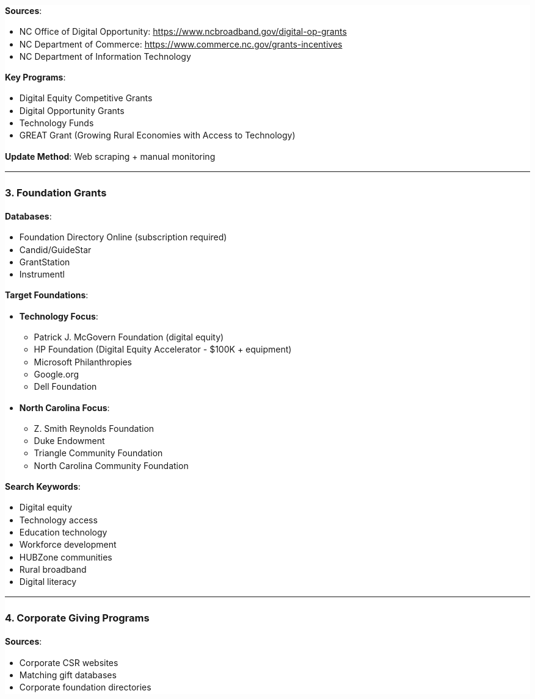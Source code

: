 **Sources**:
- NC Office of Digital Opportunity: https://www.ncbroadband.gov/digital-op-grants
- NC Department of Commerce: https://www.commerce.nc.gov/grants-incentives
- NC Department of Information Technology

**Key Programs**:
- Digital Equity Competitive Grants
- Digital Opportunity Grants
- Technology Funds
- GREAT Grant (Growing Rural Economies with Access to Technology)

**Update Method**: Web scraping + manual monitoring

---

### 3. Foundation Grants

**Databases**:
- Foundation Directory Online (subscription required)
- Candid/GuideStar
- GrantStation
- Instrumentl

**Target Foundations**:
- **Technology Focus**:
  - Patrick J. McGovern Foundation (digital equity)
  - HP Foundation (Digital Equity Accelerator - $100K + equipment)
  - Microsoft Philanthropies
  - Google.org
  - Dell Foundation
  
- **North Carolina Focus**:
  - Z. Smith Reynolds Foundation
  - Duke Endowment
  - Triangle Community Foundation
  - North Carolina Community Foundation

**Search Keywords**:
- Digital equity
- Technology access
- Education technology
- Workforce development
- HUBZone communities
- Rural broadband
- Digital literacy

---

### 4. Corporate Giving Programs

**Sources**:
- Corporate CSR websites
- Matching gift databases
- Corporate foundation directories
